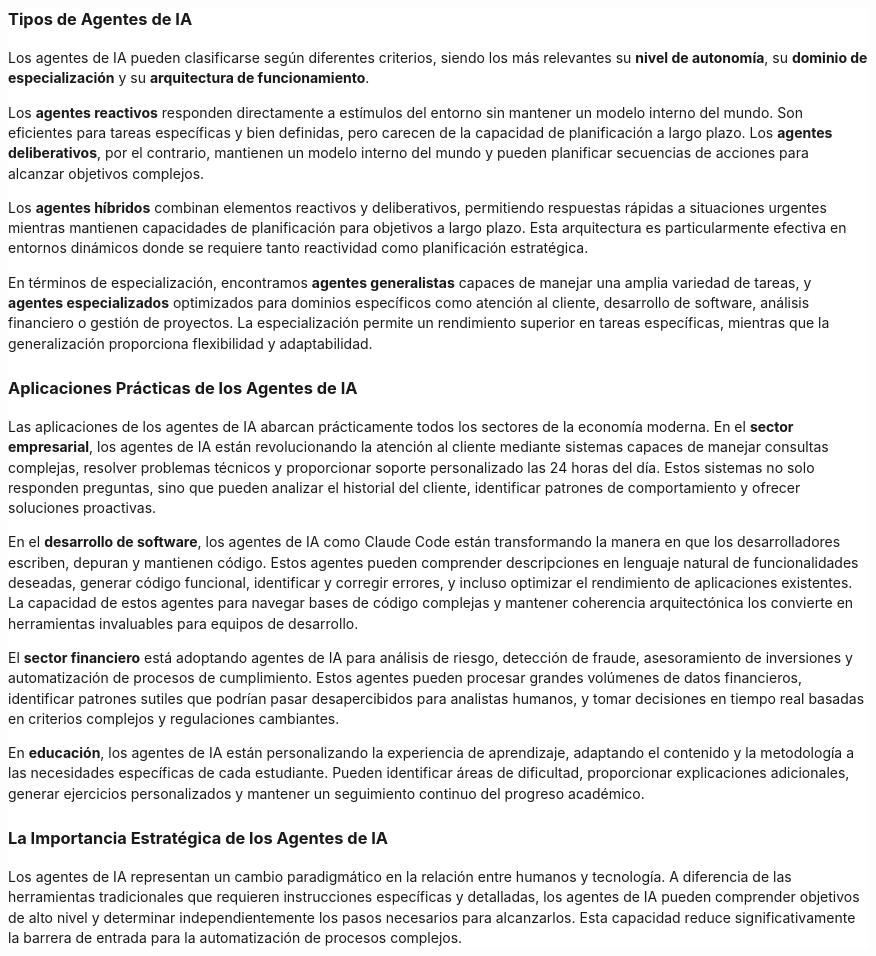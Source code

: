 ### Tipos de Agentes de IA

Los agentes de IA pueden clasificarse según diferentes criterios, siendo los más relevantes su **nivel de autonomía**, su **dominio de especialización** y su **arquitectura de funcionamiento**.

Los **agentes reactivos** responden directamente a estímulos del entorno sin mantener un modelo interno del mundo. Son eficientes para tareas específicas y bien definidas, pero carecen de la capacidad de planificación a largo plazo. Los **agentes deliberativos**, por el contrario, mantienen un modelo interno del mundo y pueden planificar secuencias de acciones para alcanzar objetivos complejos.

Los **agentes híbridos** combinan elementos reactivos y deliberativos, permitiendo respuestas rápidas a situaciones urgentes mientras mantienen capacidades de planificación para objetivos a largo plazo. Esta arquitectura es particularmente efectiva en entornos dinámicos donde se requiere tanto reactividad como planificación estratégica.

En términos de especialización, encontramos **agentes generalistas** capaces de manejar una amplia variedad de tareas, y **agentes especializados** optimizados para dominios específicos como atención al cliente, desarrollo de software, análisis financiero o gestión de proyectos. La especialización permite un rendimiento superior en tareas específicas, mientras que la generalización proporciona flexibilidad y adaptabilidad.

### Aplicaciones Prácticas de los Agentes de IA

Las aplicaciones de los agentes de IA abarcan prácticamente todos los sectores de la economía moderna. En el **sector empresarial**, los agentes de IA están revolucionando la atención al cliente mediante sistemas capaces de manejar consultas complejas, resolver problemas técnicos y proporcionar soporte personalizado las 24 horas del día. Estos sistemas no solo responden preguntas, sino que pueden analizar el historial del cliente, identificar patrones de comportamiento y ofrecer soluciones proactivas.

En el **desarrollo de software**, los agentes de IA como Claude Code están transformando la manera en que los desarrolladores escriben, depuran y mantienen código. Estos agentes pueden comprender descripciones en lenguaje natural de funcionalidades deseadas, generar código funcional, identificar y corregir errores, y incluso optimizar el rendimiento de aplicaciones existentes. La capacidad de estos agentes para navegar bases de código complejas y mantener coherencia arquitectónica los convierte en herramientas invaluables para equipos de desarrollo.

El **sector financiero** está adoptando agentes de IA para análisis de riesgo, detección de fraude, asesoramiento de inversiones y automatización de procesos de cumplimiento. Estos agentes pueden procesar grandes volúmenes de datos financieros, identificar patrones sutiles que podrían pasar desapercibidos para analistas humanos, y tomar decisiones en tiempo real basadas en criterios complejos y regulaciones cambiantes.

En **educación**, los agentes de IA están personalizando la experiencia de aprendizaje, adaptando el contenido y la metodología a las necesidades específicas de cada estudiante. Pueden identificar áreas de dificultad, proporcionar explicaciones adicionales, generar ejercicios personalizados y mantener un seguimiento continuo del progreso académico.

### La Importancia Estratégica de los Agentes de IA

Los agentes de IA representan un cambio paradigmático en la relación entre humanos y tecnología. A diferencia de las herramientas tradicionales que requieren instrucciones específicas y detalladas, los agentes de IA pueden comprender objetivos de alto nivel y determinar independientemente los pasos necesarios para alcanzarlos. Esta capacidad reduce significativamente la barrera de entrada para la automatización de procesos complejos.
